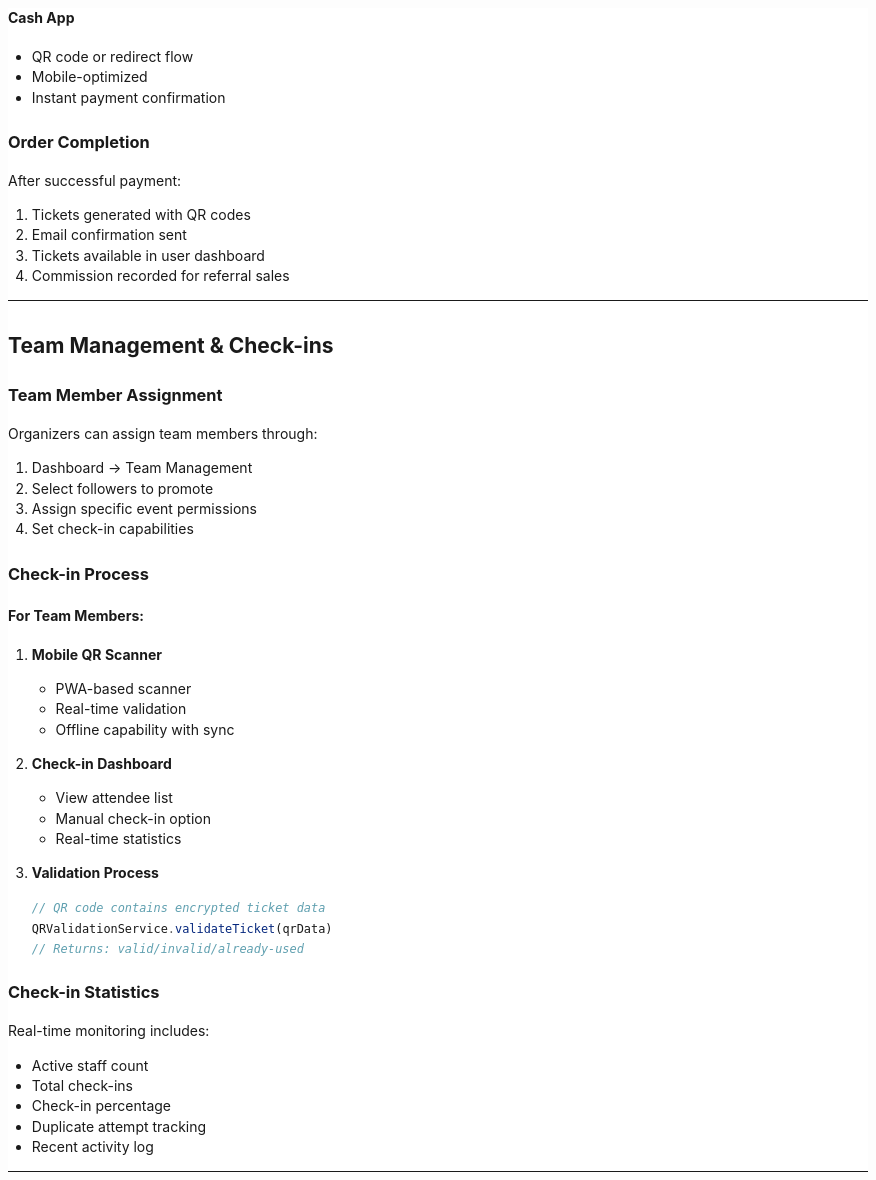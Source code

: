 #### **Cash App**
- QR code or redirect flow
- Mobile-optimized
- Instant payment confirmation

### Order Completion

After successful payment:
1. Tickets generated with QR codes
2. Email confirmation sent
3. Tickets available in user dashboard
4. Commission recorded for referral sales

---

## Team Management & Check-ins

### Team Member Assignment

Organizers can assign team members through:
1. Dashboard → Team Management
2. Select followers to promote
3. Assign specific event permissions
4. Set check-in capabilities

### Check-in Process

#### For Team Members:
1. **Mobile QR Scanner**
   - PWA-based scanner
   - Real-time validation
   - Offline capability with sync

2. **Check-in Dashboard**
   - View attendee list
   - Manual check-in option
   - Real-time statistics

3. **Validation Process**
   ```typescript
   // QR code contains encrypted ticket data
   QRValidationService.validateTicket(qrData)
   // Returns: valid/invalid/already-used
   ```

### Check-in Statistics

Real-time monitoring includes:
- Active staff count
- Total check-ins
- Check-in percentage
- Duplicate attempt tracking
- Recent activity log

---